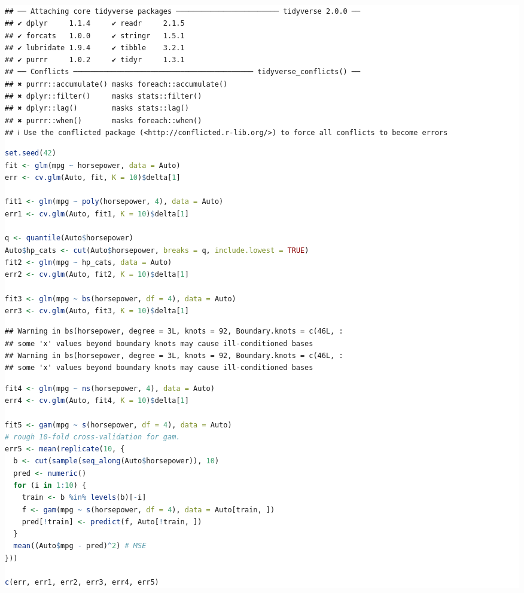 ```
## ── Attaching core tidyverse packages ──────────────────────── tidyverse 2.0.0 ──
## ✔ dplyr     1.1.4     ✔ readr     2.1.5
## ✔ forcats   1.0.0     ✔ stringr   1.5.1
## ✔ lubridate 1.9.4     ✔ tibble    3.2.1
## ✔ purrr     1.0.2     ✔ tidyr     1.3.1
## ── Conflicts ────────────────────────────────────────── tidyverse_conflicts() ──
## ✖ purrr::accumulate() masks foreach::accumulate()
## ✖ dplyr::filter()     masks stats::filter()
## ✖ dplyr::lag()        masks stats::lag()
## ✖ purrr::when()       masks foreach::when()
## ℹ Use the conflicted package (<http://conflicted.r-lib.org/>) to force all conflicts to become errors
```

``` r
set.seed(42)
fit <- glm(mpg ~ horsepower, data = Auto)
err <- cv.glm(Auto, fit, K = 10)$delta[1]

fit1 <- glm(mpg ~ poly(horsepower, 4), data = Auto)
err1 <- cv.glm(Auto, fit1, K = 10)$delta[1]

q <- quantile(Auto$horsepower)
Auto$hp_cats <- cut(Auto$horsepower, breaks = q, include.lowest = TRUE)
fit2 <- glm(mpg ~ hp_cats, data = Auto)
err2 <- cv.glm(Auto, fit2, K = 10)$delta[1]

fit3 <- glm(mpg ~ bs(horsepower, df = 4), data = Auto)
err3 <- cv.glm(Auto, fit3, K = 10)$delta[1]
```

```
## Warning in bs(horsepower, degree = 3L, knots = 92, Boundary.knots = c(46L, :
## some 'x' values beyond boundary knots may cause ill-conditioned bases
## Warning in bs(horsepower, degree = 3L, knots = 92, Boundary.knots = c(46L, :
## some 'x' values beyond boundary knots may cause ill-conditioned bases
```

``` r
fit4 <- glm(mpg ~ ns(horsepower, 4), data = Auto)
err4 <- cv.glm(Auto, fit4, K = 10)$delta[1]

fit5 <- gam(mpg ~ s(horsepower, df = 4), data = Auto)
# rough 10-fold cross-validation for gam.
err5 <- mean(replicate(10, {
  b <- cut(sample(seq_along(Auto$horsepower)), 10)
  pred <- numeric()
  for (i in 1:10) {
    train <- b %in% levels(b)[-i]
    f <- gam(mpg ~ s(horsepower, df = 4), data = Auto[train, ])
    pred[!train] <- predict(f, Auto[!train, ])
  }
  mean((Auto$mpg - pred)^2) # MSE
}))

c(err, err1, err2, err3, err4, err5)
```
